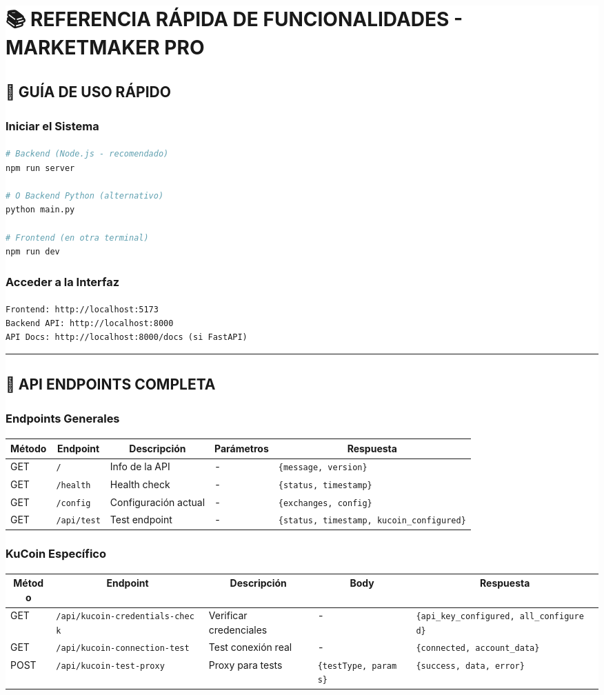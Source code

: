 # 📚 REFERENCIA RÁPIDA DE FUNCIONALIDADES - MARKETMAKER PRO

## 🎯 GUÍA DE USO RÁPIDO

### Iniciar el Sistema

```bash
# Backend (Node.js - recomendado)
npm run server

# O Backend Python (alternativo)
python main.py

# Frontend (en otra terminal)
npm run dev
```

### Acceder a la Interfaz

```
Frontend: http://localhost:5173
Backend API: http://localhost:8000
API Docs: http://localhost:8000/docs (si FastAPI)
```

---

## 📡 API ENDPOINTS COMPLETA

### **Endpoints Generales**

| Método | Endpoint | Descripción | Parámetros | Respuesta |
|--------|----------|-------------|------------|-----------|
| GET | `/` | Info de la API | - | `{message, version}` |
| GET | `/health` | Health check | - | `{status, timestamp}` |
| GET | `/config` | Configuración actual | - | `{exchanges, config}` |
| GET | `/api/test` | Test endpoint | - | `{status, timestamp, kucoin_configured}` |

### **KuCoin Específico**

| Método | Endpoint | Descripción | Body | Respuesta |
|--------|----------|-------------|------|-----------|
| GET | `/api/kucoin-credentials-check` | Verificar credenciales | - | `{api_key_configured, all_configured}` |
| GET | `/api/kucoin-connection-test` | Test conexión real | - | `{connected, account_data}` |
| POST | `/api/kucoin-test-proxy` | Proxy para tests | `{testType, params}` | `{success, data, error}` |
